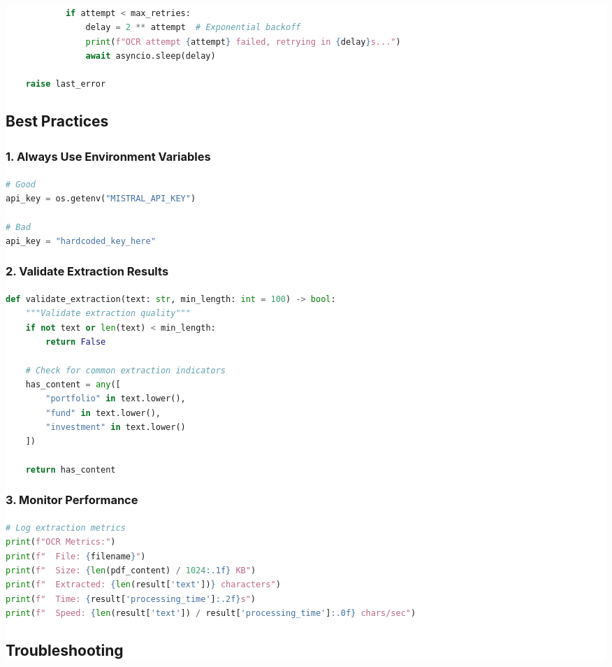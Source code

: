 ```python
            if attempt < max_retries:
                delay = 2 ** attempt  # Exponential backoff
                print(f"OCR attempt {attempt} failed, retrying in {delay}s...")
                await asyncio.sleep(delay)
    
    raise last_error
```

## Best Practices

### 1. Always Use Environment Variables

```python
# Good
api_key = os.getenv("MISTRAL_API_KEY")

# Bad
api_key = "hardcoded_key_here"
```

### 2. Validate Extraction Results

```python
def validate_extraction(text: str, min_length: int = 100) -> bool:
    """Validate extraction quality"""
    if not text or len(text) < min_length:
        return False
    
    # Check for common extraction indicators
    has_content = any([
        "portfolio" in text.lower(),
        "fund" in text.lower(),
        "investment" in text.lower()
    ])
    
    return has_content
```

### 3. Monitor Performance

```python
# Log extraction metrics
print(f"OCR Metrics:")
print(f"  File: {filename}")
print(f"  Size: {len(pdf_content) / 1024:.1f} KB")
print(f"  Extracted: {len(result['text'])} characters")
print(f"  Time: {result['processing_time']:.2f}s")
print(f"  Speed: {len(result['text']) / result['processing_time']:.0f} chars/sec")
```

## Troubleshooting
